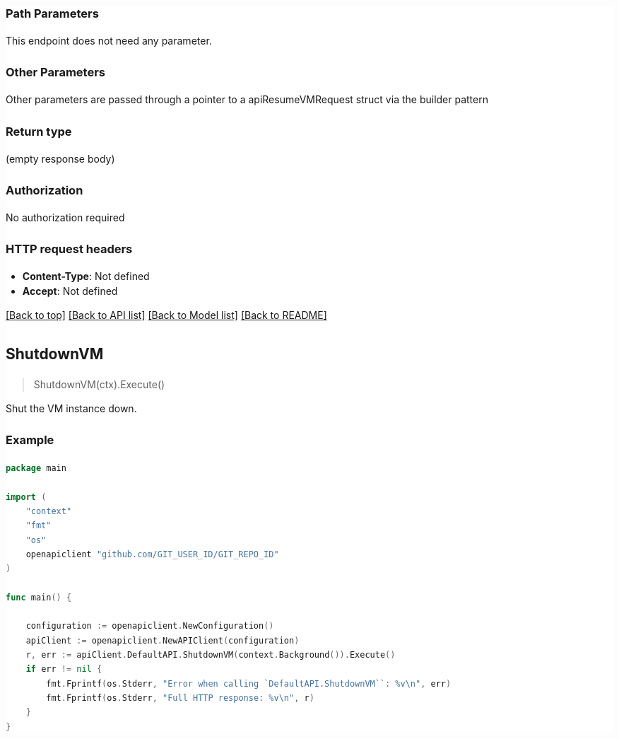 ### Path Parameters

This endpoint does not need any parameter.

### Other Parameters

Other parameters are passed through a pointer to a apiResumeVMRequest struct via the builder pattern


### Return type

 (empty response body)

### Authorization

No authorization required

### HTTP request headers

- **Content-Type**: Not defined
- **Accept**: Not defined

[[Back to top]](#) [[Back to API list]](../README.md#documentation-for-api-endpoints)
[[Back to Model list]](../README.md#documentation-for-models)
[[Back to README]](../README.md)


## ShutdownVM

> ShutdownVM(ctx).Execute()

Shut the VM instance down.

### Example

```go
package main

import (
	"context"
	"fmt"
	"os"
	openapiclient "github.com/GIT_USER_ID/GIT_REPO_ID"
)

func main() {

	configuration := openapiclient.NewConfiguration()
	apiClient := openapiclient.NewAPIClient(configuration)
	r, err := apiClient.DefaultAPI.ShutdownVM(context.Background()).Execute()
	if err != nil {
		fmt.Fprintf(os.Stderr, "Error when calling `DefaultAPI.ShutdownVM``: %v\n", err)
		fmt.Fprintf(os.Stderr, "Full HTTP response: %v\n", r)
	}
}
```
